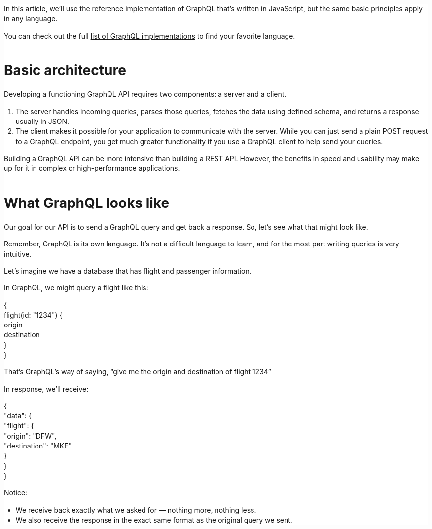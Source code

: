 In this article, we’ll use the reference implementation of GraphQL that’s written in JavaScript, but the same basic principles apply in any language.

You can check out the full [list of GraphQL implementations](https://graphql.github.io/code/) to find your favorite language.

# Basic architecture

Developing a functioning GraphQL API requires two components: a server and a client.

1.  The server handles incoming queries, parses those queries, fetches the data using defined schema, and returns a response usually in JSON.
2.  The client makes it possible for your application to communicate with the server. While you can just send a plain POST request to a GraphQL endpoint, you get much greater functionality if you use a GraphQL client to help send your queries.

Building a GraphQL API can be more intensive than [building a REST API](https://medium.com/@BennettGarner/build-your-first-rest-api-with-django-rest-framework-e394e39a482c). However, the benefits in speed and usability may make up for it in complex or high-performance applications.

# What GraphQL looks like

Our goal for our API is to send a GraphQL query and get back a response. So, let’s see what that might look like.

Remember, GraphQL is its own language. It’s not a difficult language to learn, and for the most part writing queries is very intuitive.

Let’s imagine we have a database that has flight and passenger information.

In GraphQL, we might query a flight like this:

{  
  flight(id: "1234") {  
    origin  
    destination  
  }  
}

That’s GraphQL’s way of saying, “give me the origin and destination of flight 1234”

In response, we’ll receive:

{  
  "data": {  
    "flight": {  
      "origin": "DFW",  
      "destination": "MKE"  
    }  
  }  
}

Notice:

*   We receive back exactly what we asked for — nothing more, nothing less.
*   We also receive the response in the exact same format as the original query we sent.
